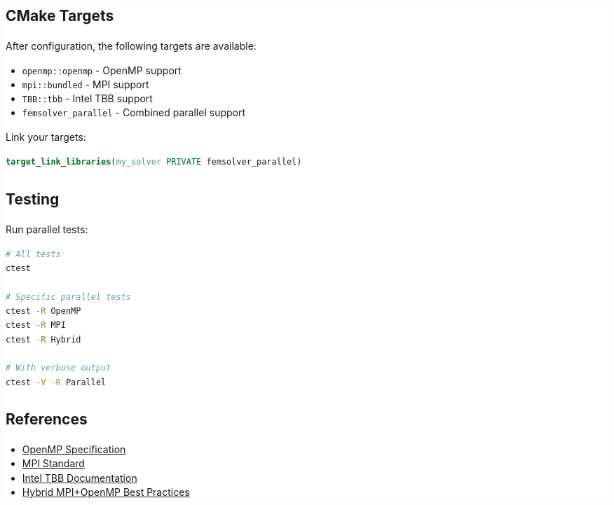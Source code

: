 ## CMake Targets

After configuration, the following targets are available:
- `openmp::openmp` - OpenMP support
- `mpi::bundled` - MPI support
- `TBB::tbb` - Intel TBB support
- `femsolver_parallel` - Combined parallel support

Link your targets:
```cmake
target_link_libraries(my_solver PRIVATE femsolver_parallel)
```

## Testing

Run parallel tests:
```bash
# All tests
ctest

# Specific parallel tests
ctest -R OpenMP
ctest -R MPI
ctest -R Hybrid

# With verbose output
ctest -V -R Parallel
```

## References

- [OpenMP Specification](https://www.openmp.org/specifications/)
- [MPI Standard](https://www.mpi-forum.org/docs/)
- [Intel TBB Documentation](https://www.intel.com/content/www/us/en/docs/onetbb/get-started-guide/current/overview.html)
- [Hybrid MPI+OpenMP Best Practices](https://www.mcs.anl.gov/~itf/dbpp/text/node94.html)
